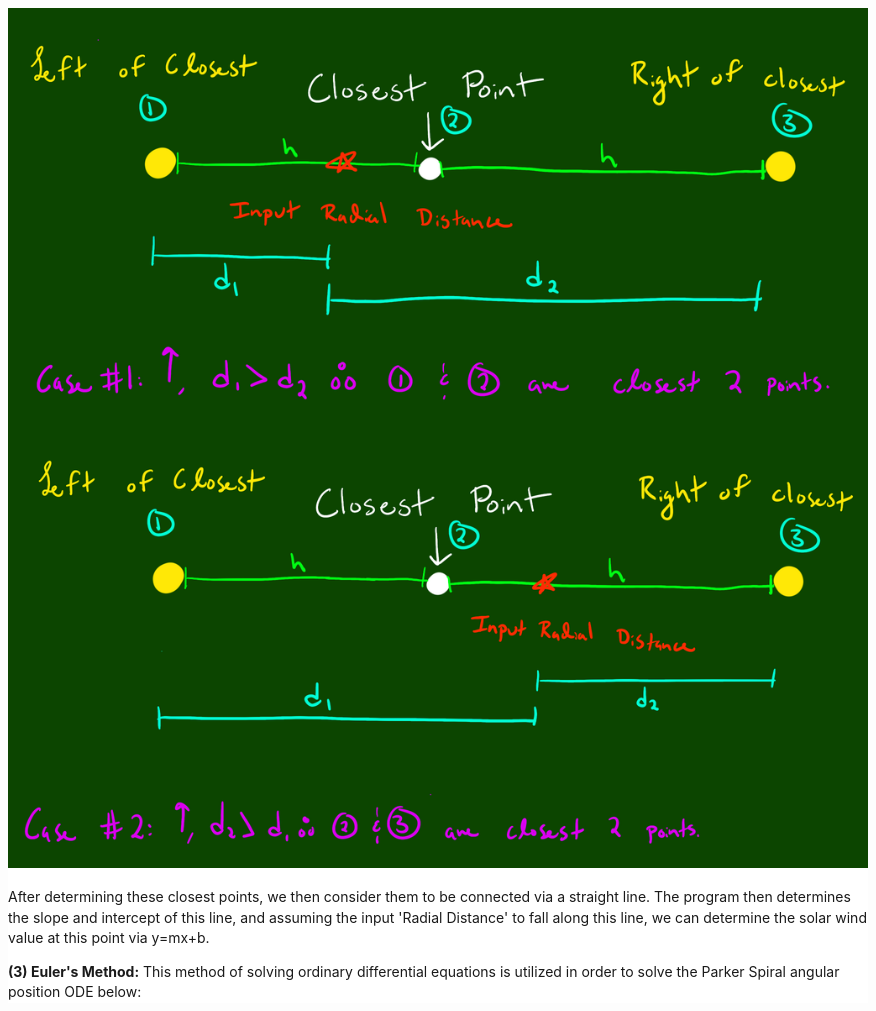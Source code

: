 ![Closest Logic](readme_figures/closest_logic.png)

After determining these closest points, we then consider them to be connected via a straight line. The program then determines the slope and intercept of this line, and assuming the input 'Radial Distance' to fall along this line, we can determine the solar wind value at this point via y=mx+b.

**(3) Euler's Method:** This method of solving ordinary differential equations is utilized in order to solve the Parker Spiral angular position ODE below: 
